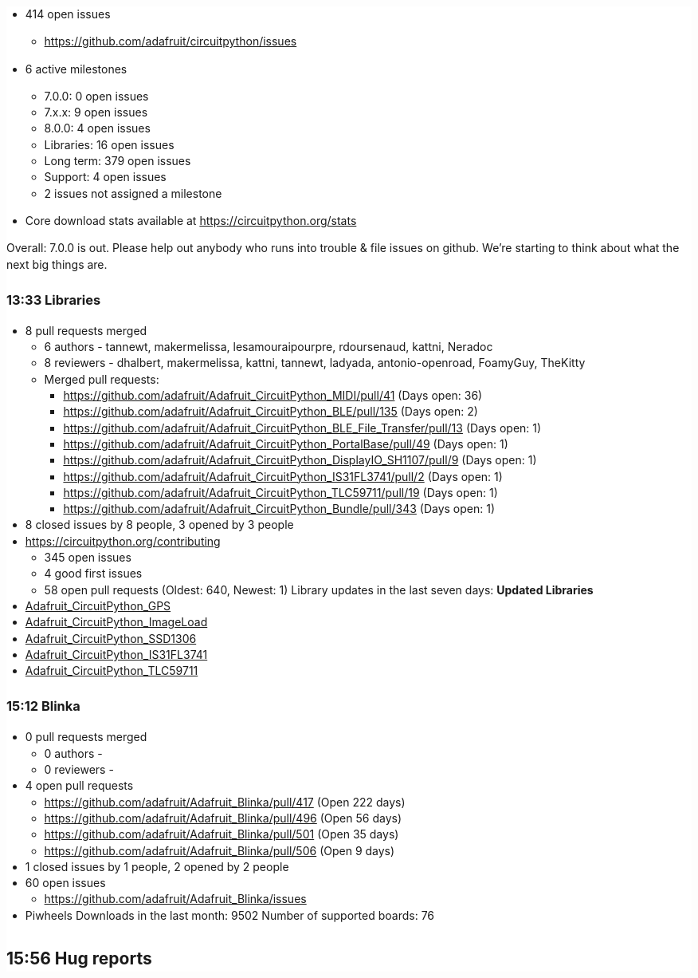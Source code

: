 * 414 open issues
  * https://github.com/adafruit/circuitpython/issues
* 6 active milestones
  * 7.0.0: 0 open issues
  * 7.x.x: 9 open issues
  * 8.0.0: 4 open issues
  * Libraries: 16 open issues
  * Long term: 379 open issues
  * Support: 4 open issues
  * 2 issues not assigned a milestone


* Core download stats available at https://circuitpython.org/stats


Overall: 7.0.0 is out.  Please help out anybody who runs into trouble & file issues on github.  We’re starting to think about what the next big things are.
### 13:33 Libraries
* 8 pull requests merged
  * 6 authors - tannewt, makermelissa, lesamouraipourpre, rdoursenaud, kattni, Neradoc
  * 8 reviewers - dhalbert, makermelissa, kattni, tannewt, ladyada, antonio-openroad, FoamyGuy, TheKitty
  * Merged pull requests:
    * https://github.com/adafruit/Adafruit_CircuitPython_MIDI/pull/41 (Days open: 36)
    * https://github.com/adafruit/Adafruit_CircuitPython_BLE/pull/135 (Days open: 2)
    * https://github.com/adafruit/Adafruit_CircuitPython_BLE_File_Transfer/pull/13 (Days open: 1)
    * https://github.com/adafruit/Adafruit_CircuitPython_PortalBase/pull/49 (Days open: 1)
    * https://github.com/adafruit/Adafruit_CircuitPython_DisplayIO_SH1107/pull/9 (Days open: 1)
    * https://github.com/adafruit/Adafruit_CircuitPython_IS31FL3741/pull/2 (Days open: 1)
    * https://github.com/adafruit/Adafruit_CircuitPython_TLC59711/pull/19 (Days open: 1)
    * https://github.com/adafruit/Adafruit_CircuitPython_Bundle/pull/343 (Days open: 1)
* 8 closed issues by 8 people, 3 opened by 3 people
* https://circuitpython.org/contributing
  * 345 open issues
  * 4 good first issues
  * 58 open pull requests (Oldest: 640, Newest: 1)
Library updates in the last seven days:
**Updated Libraries**
 * [Adafruit_CircuitPython_GPS](https://github.com/adafruit/Adafruit_CircuitPython_GPS)
 * [Adafruit_CircuitPython_ImageLoad](https://github.com/adafruit/Adafruit_CircuitPython_ImageLoad)
 * [Adafruit_CircuitPython_SSD1306](https://github.com/adafruit/Adafruit_CircuitPython_SSD1306)
 * [Adafruit_CircuitPython_IS31FL3741](https://github.com/adafruit/Adafruit_CircuitPython_IS31FL3741)
 * [Adafruit_CircuitPython_TLC59711](https://github.com/adafruit/Adafruit_CircuitPython_TLC59711)


### 15:12 Blinka
* 0 pull requests merged
  * 0 authors - 
  * 0 reviewers - 
* 4 open pull requests
  * https://github.com/adafruit/Adafruit_Blinka/pull/417 (Open 222 days)
  * https://github.com/adafruit/Adafruit_Blinka/pull/496 (Open 56 days)
  * https://github.com/adafruit/Adafruit_Blinka/pull/501 (Open 35 days)
  * https://github.com/adafruit/Adafruit_Blinka/pull/506 (Open 9 days)
* 1 closed issues by 1 people, 2 opened by 2 people
* 60 open issues
  * https://github.com/adafruit/Adafruit_Blinka/issues
* Piwheels Downloads in the last month: 9502
Number of supported boards: 76
## 15:56 Hug reports

